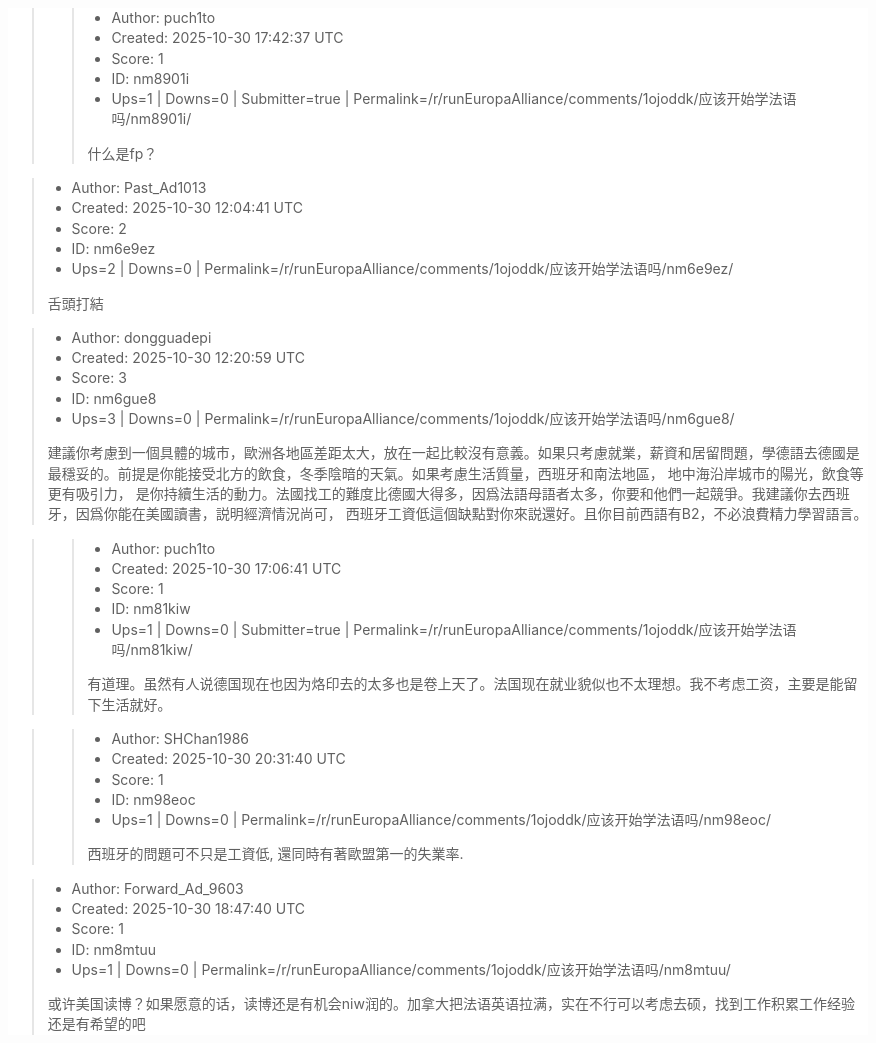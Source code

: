 >> - Author: puch1to
>> - Created: 2025-10-30 17:42:37 UTC
>> - Score: 1
>> - ID: nm8901i
>> - Ups=1 | Downs=0 | Submitter=true | Permalink=/r/runEuropaAlliance/comments/1ojoddk/应该开始学法语吗/nm8901i/
>>
>> 什么是fp？

> - Author: Past_Ad1013
> - Created: 2025-10-30 12:04:41 UTC
> - Score: 2
> - ID: nm6e9ez
> - Ups=2 | Downs=0 | Permalink=/r/runEuropaAlliance/comments/1ojoddk/应该开始学法语吗/nm6e9ez/
>
> 舌頭打結

> - Author: dongguadepi
> - Created: 2025-10-30 12:20:59 UTC
> - Score: 3
> - ID: nm6gue8
> - Ups=3 | Downs=0 | Permalink=/r/runEuropaAlliance/comments/1ojoddk/应该开始学法语吗/nm6gue8/
>
> 建議你考慮到一個具體的城市，歐洲各地區差距太大，放在一起比較沒有意義。如果只考慮就業，薪資和居留問題，學德語去德國是最穩妥的。前提是你能接受北方的飲食，冬季陰暗的天氣。如果考慮生活質量，西班牙和南法地區， 地中海沿岸城市的陽光，飲食等更有吸引力， 是你持續生活的動力。法國找工的難度比德國大得多，因爲法語母語者太多，你要和他們一起競爭。我建議你去西班牙，因爲你能在美國讀書，説明經濟情況尚可， 西班牙工資低這個缺點對你來説還好。且你目前西語有B2，不必浪費精力學習語言。

>> - Author: puch1to
>> - Created: 2025-10-30 17:06:41 UTC
>> - Score: 1
>> - ID: nm81kiw
>> - Ups=1 | Downs=0 | Submitter=true | Permalink=/r/runEuropaAlliance/comments/1ojoddk/应该开始学法语吗/nm81kiw/
>>
>> 有道理。虽然有人说德国现在也因为烙印去的太多也是卷上天了。法国现在就业貌似也不太理想。我不考虑工资，主要是能留下生活就好。

>> - Author: SHChan1986
>> - Created: 2025-10-30 20:31:40 UTC
>> - Score: 1
>> - ID: nm98eoc
>> - Ups=1 | Downs=0 | Permalink=/r/runEuropaAlliance/comments/1ojoddk/应该开始学法语吗/nm98eoc/
>>
>> 西班牙的問題可不只是工資低, 還同時有著歐盟第一的失業率.

> - Author: Forward_Ad_9603
> - Created: 2025-10-30 18:47:40 UTC
> - Score: 1
> - ID: nm8mtuu
> - Ups=1 | Downs=0 | Permalink=/r/runEuropaAlliance/comments/1ojoddk/应该开始学法语吗/nm8mtuu/
>
> 或许美国读博？如果愿意的话，读博还是有机会niw润的。加拿大把法语英语拉满，实在不行可以考虑去硕，找到工作积累工作经验还是有希望的吧
